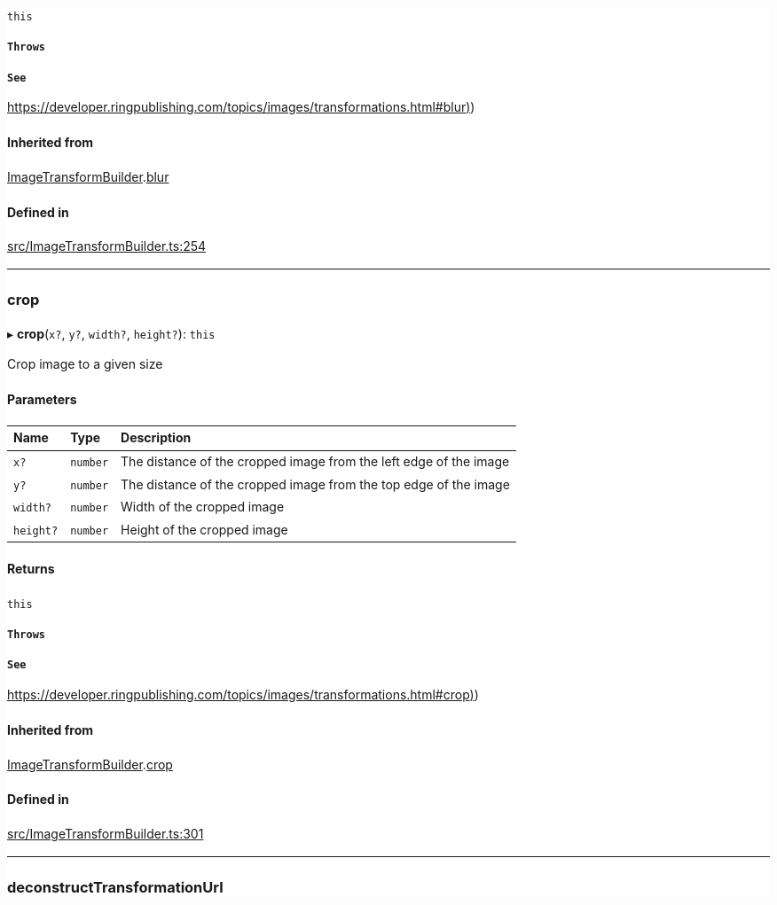 `this`

**`Throws`**

**`See`**

[https://developer.ringpublishing.com/topics/images/transformations.html#blur)](https://developer.ringpublishing.com/topics/images/transformations.html#blur))

#### Inherited from

[ImageTransformBuilder](ImageTransformBuilder.md).[blur](ImageTransformBuilder.md#blur)

#### Defined in

[src/ImageTransformBuilder.ts:254](src/ImageTransformBuilder.ts:254)

___

### crop

▸ **crop**(`x?`, `y?`, `width?`, `height?`): `this`

Crop image to a given size

#### Parameters

| Name | Type | Description |
| :------ | :------ | :------ |
| `x?` | `number` | The distance of the cropped image from the left edge of the image |
| `y?` | `number` | The distance of the cropped image from the top edge of the image |
| `width?` | `number` | Width of the cropped image |
| `height?` | `number` | Height of the cropped image |

#### Returns

`this`

**`Throws`**

**`See`**

[https://developer.ringpublishing.com/topics/images/transformations.html#crop)](https://developer.ringpublishing.com/topics/images/transformations.html#crop))

#### Inherited from

[ImageTransformBuilder](ImageTransformBuilder.md).[crop](ImageTransformBuilder.md#crop)

#### Defined in

[src/ImageTransformBuilder.ts:301](src/ImageTransformBuilder.ts:301)

___

### deconstructTransformationUrl
